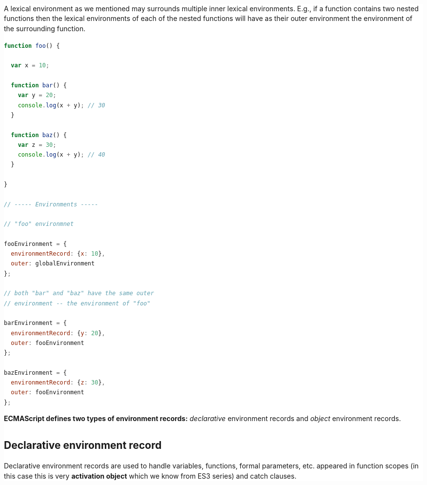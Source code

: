 A lexical environment as we mentioned may surrounds multiple inner lexical environments. E.g., if a function contains two nested functions then the lexical environments of each of the nested functions will have as their outer environment the environment of the surrounding function.

```js
function foo() {

  var x = 10;

  function bar() {
    var y = 20;
    console.log(x + y); // 30
  }

  function baz() {
    var z = 30;
    console.log(x + y); // 40
  }

}

// ----- Environments -----

// "foo" environmnet

fooEnvironment = {
  environmentRecord: {x: 10},
  outer: globalEnvironment
};

// both "bar" and "baz" have the same outer
// environment -- the environment of "foo"

barEnvironment = {
  environmentRecord: {y: 20},
  outer: fooEnvironment
};

bazEnvironment = {
  environmentRecord: {z: 30},
  outer: fooEnvironment
};
```

**ECMAScript defines two types of environment records:**  *declarative* environment records and *object* environment records.

## Declarative environment record

Declarative environment records are used to handle variables, functions, formal parameters, etc. appeared in function scopes (in this case this is very **activation object** which we know from ES3 series) and catch clauses.
